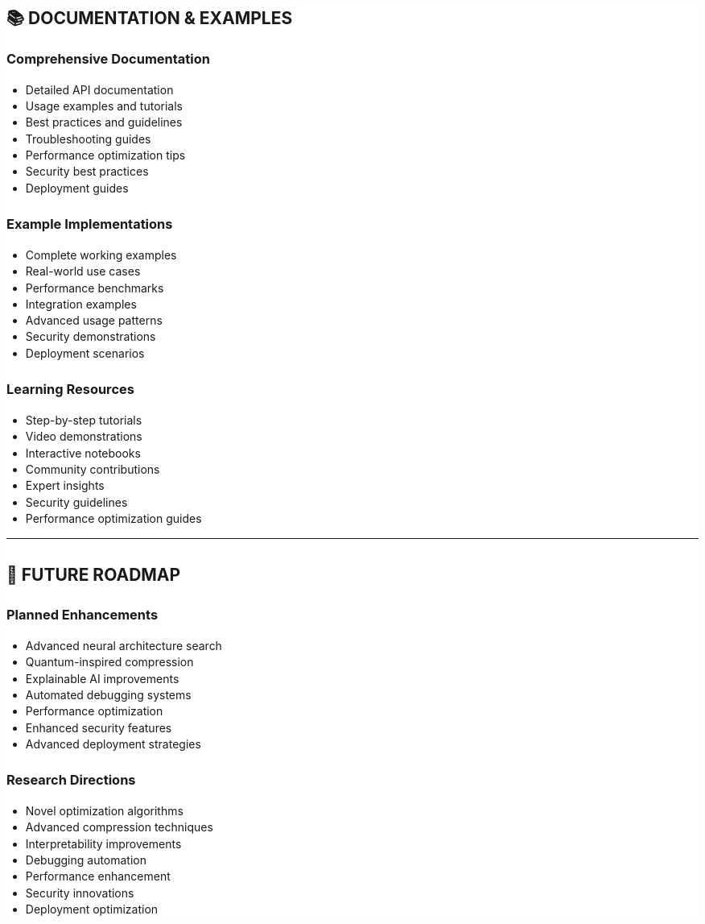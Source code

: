 
## 📚 **DOCUMENTATION & EXAMPLES**

### **Comprehensive Documentation**
- Detailed API documentation
- Usage examples and tutorials
- Best practices and guidelines
- Troubleshooting guides
- Performance optimization tips
- Security best practices
- Deployment guides

### **Example Implementations**
- Complete working examples
- Real-world use cases
- Performance benchmarks
- Integration examples
- Advanced usage patterns
- Security demonstrations
- Deployment scenarios

### **Learning Resources**
- Step-by-step tutorials
- Video demonstrations
- Interactive notebooks
- Community contributions
- Expert insights
- Security guidelines
- Performance optimization guides

---

## 🎯 **FUTURE ROADMAP**

### **Planned Enhancements**
- Advanced neural architecture search
- Quantum-inspired compression
- Explainable AI improvements
- Automated debugging systems
- Performance optimization
- Enhanced security features
- Advanced deployment strategies

### **Research Directions**
- Novel optimization algorithms
- Advanced compression techniques
- Interpretability improvements
- Debugging automation
- Performance enhancement
- Security innovations
- Deployment optimization

